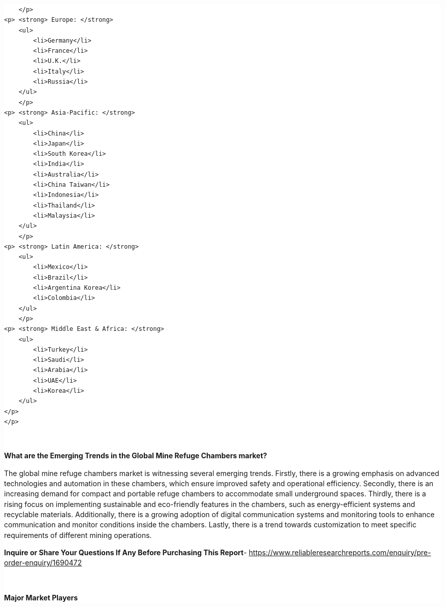         </p> 
    <p> <strong> Europe: </strong>
        <ul>
            <li>Germany</li>
            <li>France</li>
            <li>U.K.</li>
            <li>Italy</li>
            <li>Russia</li>
        </ul>
        </p> 
    <p> <strong> Asia-Pacific: </strong>
        <ul>
            <li>China</li>
            <li>Japan</li>
            <li>South Korea</li>
            <li>India</li>
            <li>Australia</li>
            <li>China Taiwan</li>
            <li>Indonesia</li>
            <li>Thailand</li>
            <li>Malaysia</li>
        </ul>
        </p> 
    <p> <strong> Latin America: </strong>
        <ul>
            <li>Mexico</li>
            <li>Brazil</li>
            <li>Argentina Korea</li>
            <li>Colombia</li>
        </ul>
        </p> 
    <p> <strong> Middle East & Africa: </strong>
        <ul>
            <li>Turkey</li>
            <li>Saudi</li>
            <li>Arabia</li>
            <li>UAE</li>
            <li>Korea</li>
        </ul>
    </p>
    </p>
<p>&nbsp;</p>
<p><strong>What are the Emerging Trends in the Global Mine Refuge Chambers market?</strong></p>
<p><p>The global mine refuge chambers market is witnessing several emerging trends. Firstly, there is a growing emphasis on advanced technologies and automation in these chambers, which ensure improved safety and operational efficiency. Secondly, there is an increasing demand for compact and portable refuge chambers to accommodate small underground spaces. Thirdly, there is a rising focus on implementing sustainable and eco-friendly features in the chambers, such as energy-efficient systems and recyclable materials. Additionally, there is a growing adoption of digital communication systems and monitoring tools to enhance communication and monitor conditions inside the chambers. Lastly, there is a trend towards customization to meet specific requirements of different mining operations.</p></p>
<p><strong>Inquire or Share Your Questions If Any Before Purchasing This Report</strong>- <a href="https://www.reliableresearchreports.com/enquiry/pre-order-enquiry/1690472">https://www.reliableresearchreports.com/enquiry/pre-order-enquiry/1690472</a></p>
<p>&nbsp;</p>
<p><strong>Major Market Players</strong></p>